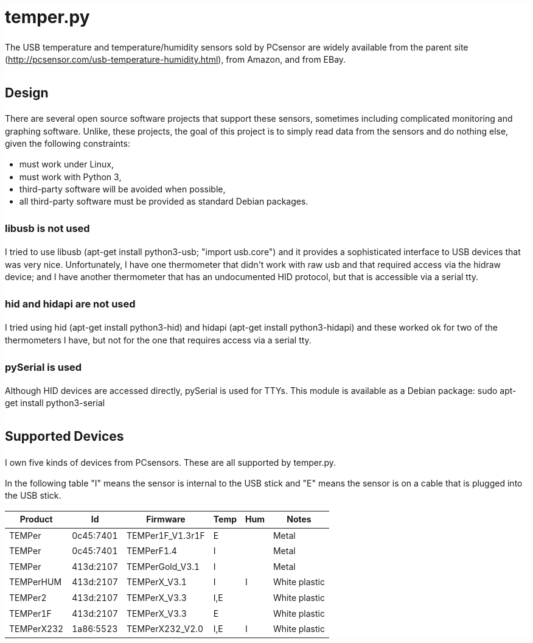 # temper.py

The USB temperature and temperature/humidity sensors sold by PCsensor are
widely available from the parent site
(http://pcsensor.com/usb-temperature-humidity.html), from Amazon, and from
EBay.

## Design

There are several open source software projects that support these sensors,
sometimes including complicated monitoring and graphing software. Unlike,
these projects, the goal of this project is to simply read data from the
sensors and do nothing else, given the following constraints:
* must work under Linux,
* must work with Python 3,
* third-party software will be avoided when possible,
* all third-party software must be provided as standard Debian packages.

### libusb is not used

I tried to use libusb (apt-get install python3-usb; "import usb.core") and it
provides a sophisticated interface to USB devices that was very nice.
Unfortunately, I have one thermometer that didn't work with raw usb and that
required access via the hidraw device; and I have another thermometer that has
an undocumented HID protocol, but that is accessible via a serial tty.

### hid and hidapi are not used

I tried using hid (apt-get install python3-hid) and hidapi (apt-get install
python3-hidapi) and these worked ok for two of the thermometers I have, but
not for the one that requires access via a serial tty.

### pySerial is used

Although HID devices are accessed directly, pySerial is used for TTYs. This
module is available as a Debian package:
  sudo apt-get install python3-serial

## Supported Devices

I own five kinds of devices from PCsensors. These are all supported by
temper.py.

In the following table "I" means the sensor is internal to the USB stick and
"E" means the sensor is on a cable that is plugged into the USB stick.

Product    |    Id     |  Firmware       | Temp | Hum | Notes
-----------|-----------|-----------------|------|-----|---------------
TEMPer     | 0c45:7401 | TEMPer1F_V1.3r1F| E    |     | Metal
TEMPer     | 0c45:7401 | TEMPerF1.4      | I    |     | Metal
TEMPer     | 413d:2107 | TEMPerGold_V3.1 | I    |     | Metal
TEMPerHUM  | 413d:2107 | TEMPerX_V3.1    | I    | I   | White plastic
TEMPer2    | 413d:2107 | TEMPerX_V3.3    | I,E  |     | White plastic
TEMPer1F   | 413d:2107 | TEMPerX_V3.3    | E    |     | White plastic
TEMPerX232 | 1a86:5523 | TEMPerX232_V2.0 | I,E  | I   | White plastic
